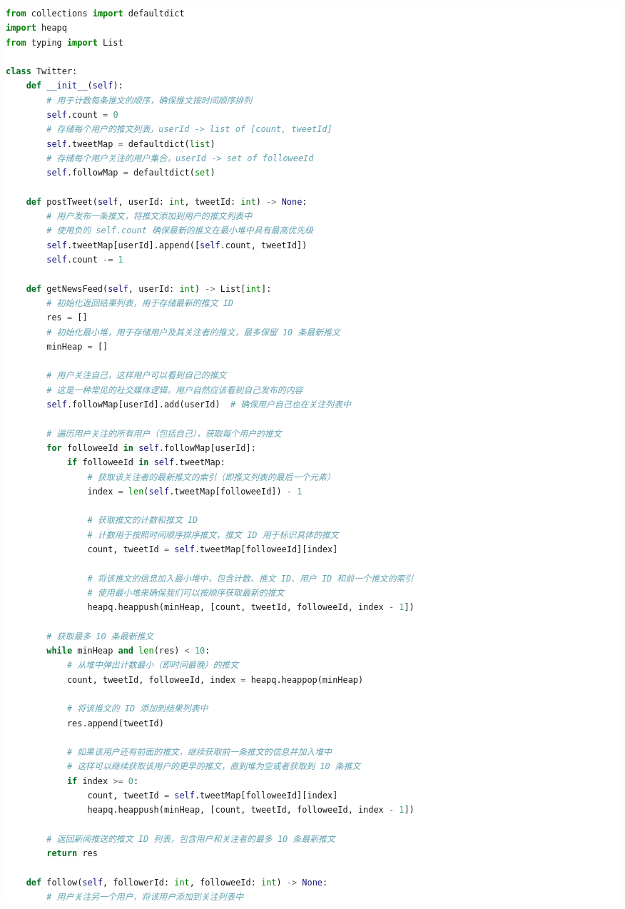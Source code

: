 
```py
from collections import defaultdict
import heapq
from typing import List

class Twitter:
    def __init__(self):
        # 用于计数每条推文的顺序，确保推文按时间顺序排列
        self.count = 0
        # 存储每个用户的推文列表，userId -> list of [count, tweetId]
        self.tweetMap = defaultdict(list)
        # 存储每个用户关注的用户集合，userId -> set of followeeId
        self.followMap = defaultdict(set)

    def postTweet(self, userId: int, tweetId: int) -> None:
        # 用户发布一条推文，将推文添加到用户的推文列表中
        # 使用负的 self.count 确保最新的推文在最小堆中具有最高优先级
        self.tweetMap[userId].append([self.count, tweetId])
        self.count -= 1

    def getNewsFeed(self, userId: int) -> List[int]:
        # 初始化返回结果列表，用于存储最新的推文 ID
        res = []
        # 初始化最小堆，用于存储用户及其关注者的推文，最多保留 10 条最新推文
        minHeap = []
        
        # 用户关注自己，这样用户可以看到自己的推文
        # 这是一种常见的社交媒体逻辑，用户自然应该看到自己发布的内容
        self.followMap[userId].add(userId)  # 确保用户自己也在关注列表中
        
        # 遍历用户关注的所有用户（包括自己），获取每个用户的推文
        for followeeId in self.followMap[userId]:
            if followeeId in self.tweetMap:
                # 获取该关注者的最新推文的索引（即推文列表的最后一个元素）
                index = len(self.tweetMap[followeeId]) - 1
                
                # 获取推文的计数和推文 ID
                # 计数用于按照时间顺序排序推文，推文 ID 用于标识具体的推文
                count, tweetId = self.tweetMap[followeeId][index]
                
                # 将该推文的信息加入最小堆中，包含计数、推文 ID、用户 ID 和前一个推文的索引
                # 使用最小堆来确保我们可以按顺序获取最新的推文
                heapq.heappush(minHeap, [count, tweetId, followeeId, index - 1])
        
        # 获取最多 10 条最新推文
        while minHeap and len(res) < 10:
            # 从堆中弹出计数最小（即时间最晚）的推文
            count, tweetId, followeeId, index = heapq.heappop(minHeap)
            
            # 将该推文的 ID 添加到结果列表中
            res.append(tweetId)
            
            # 如果该用户还有前面的推文，继续获取前一条推文的信息并加入堆中
            # 这样可以继续获取该用户的更早的推文，直到堆为空或者获取到 10 条推文
            if index >= 0:
                count, tweetId = self.tweetMap[followeeId][index]
                heapq.heappush(minHeap, [count, tweetId, followeeId, index - 1])
        
        # 返回新闻推送的推文 ID 列表，包含用户和关注者的最多 10 条最新推文
        return res

    def follow(self, followerId: int, followeeId: int) -> None:
        # 用户关注另一个用户，将该用户添加到关注列表中
```